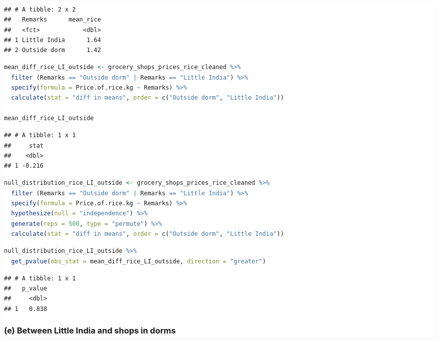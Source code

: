     ## # A tibble: 2 x 2
    ##   Remarks      mean_rice
    ##   <fct>            <dbl>
    ## 1 Little India      1.64
    ## 2 Outside dorm      1.42

``` r
mean_diff_rice_LI_outside <- grocery_shops_prices_rice_cleaned %>%
  filter (Remarks == "Outside dorm" | Remarks == "Little India") %>% 
  specify(formula = Price.of.rice.kg ~ Remarks) %>% 
  calculate(stat = "diff in means", order = c("Outside dorm", "Little India"))

mean_diff_rice_LI_outside
```

    ## # A tibble: 1 x 1
    ##     stat
    ##    <dbl>
    ## 1 -0.216

``` r
null_distribution_rice_LI_outside <- grocery_shops_prices_rice_cleaned %>%
  filter (Remarks == "Outside dorm" | Remarks == "Little India") %>%  
  specify(formula = Price.of.rice.kg ~ Remarks) %>%  
  hypothesize(null = "independence") %>% 
  generate(reps = 500, type = "permute") %>% 
  calculate(stat = "diff in means", order = c("Outside dorm", "Little India"))
```

``` r
null_distribution_rice_LI_outside %>% 
  get_pvalue(obs_stat = mean_diff_rice_LI_outside, direction = "greater")
```

    ## # A tibble: 1 x 1
    ##   p_value
    ##     <dbl>
    ## 1   0.838

### (e) Between Little India and shops in dorms
